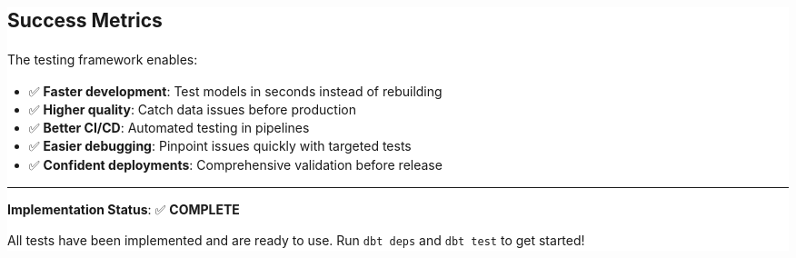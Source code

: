 
## Success Metrics

The testing framework enables:

- ✅ **Faster development**: Test models in seconds instead of rebuilding
- ✅ **Higher quality**: Catch data issues before production
- ✅ **Better CI/CD**: Automated testing in pipelines
- ✅ **Easier debugging**: Pinpoint issues quickly with targeted tests
- ✅ **Confident deployments**: Comprehensive validation before release

---

**Implementation Status**: ✅ **COMPLETE**

All tests have been implemented and are ready to use. Run `dbt deps` and `dbt test` to get started!

